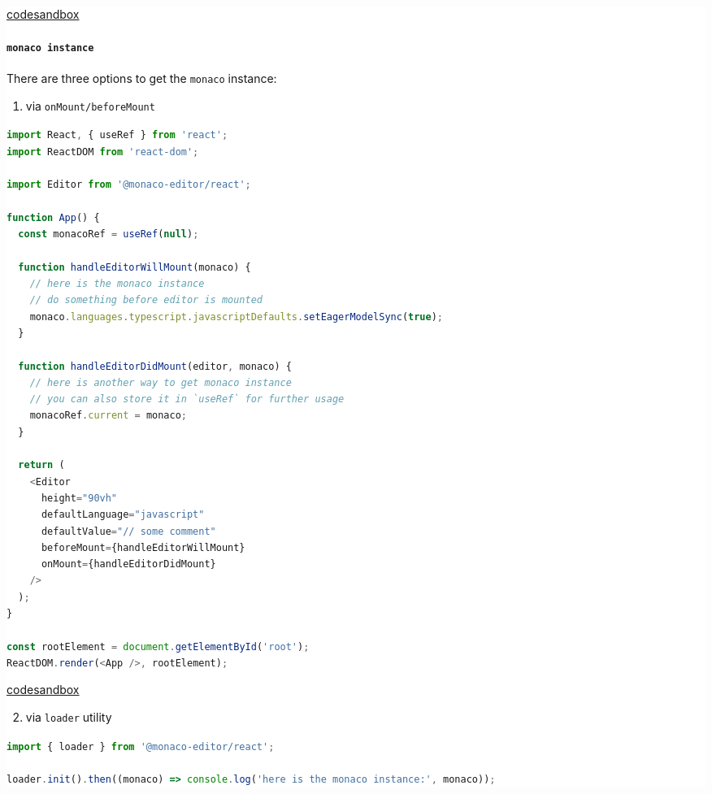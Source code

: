 ```javascript
```

[codesandbox](https://codesandbox.io/s/editor-instance-354cr?file=/src/App.js)

#### `monaco instance`

There are three options to get the `monaco` instance:

1. via `onMount/beforeMount`

```javascript
import React, { useRef } from 'react';
import ReactDOM from 'react-dom';

import Editor from '@monaco-editor/react';

function App() {
  const monacoRef = useRef(null);

  function handleEditorWillMount(monaco) {
    // here is the monaco instance
    // do something before editor is mounted
    monaco.languages.typescript.javascriptDefaults.setEagerModelSync(true);
  }

  function handleEditorDidMount(editor, monaco) {
    // here is another way to get monaco instance
    // you can also store it in `useRef` for further usage
    monacoRef.current = monaco;
  }

  return (
    <Editor
      height="90vh"
      defaultLanguage="javascript"
      defaultValue="// some comment"
      beforeMount={handleEditorWillMount}
      onMount={handleEditorDidMount}
    />
  );
}

const rootElement = document.getElementById('root');
ReactDOM.render(<App />, rootElement);
```

[codesandbox](https://codesandbox.io/s/simple-usage-forked-il8kt?file=/src/App.js)

2. via `loader` utility

```javascript
import { loader } from '@monaco-editor/react';

loader.init().then((monaco) => console.log('here is the monaco instance:', monaco));
```
